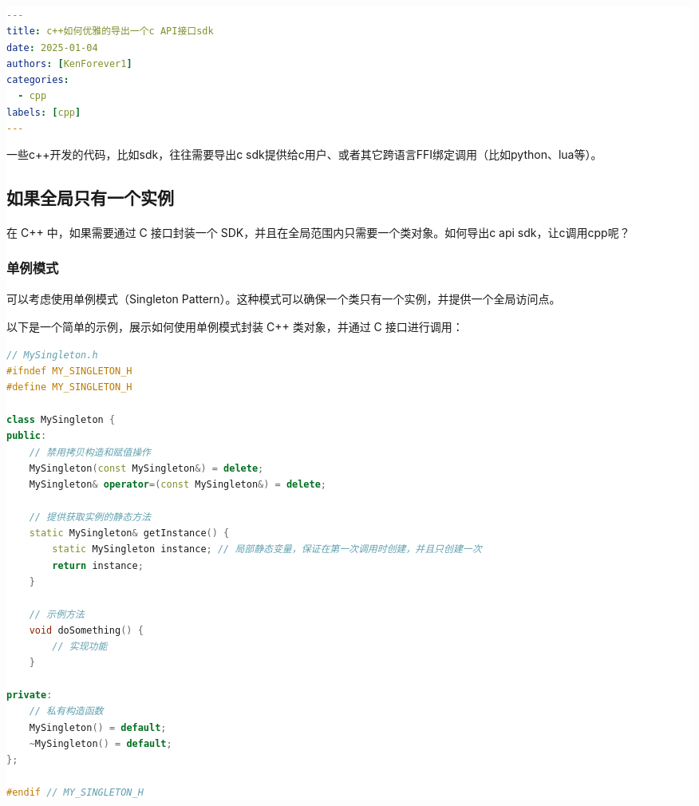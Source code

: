 ```yaml
---
title: c++如何优雅的导出一个c API接口sdk
date: 2025-01-04
authors: [KenForever1]
categories: 
  - cpp
labels: [cpp]
---
```




一些c++开发的代码，比如sdk，往往需要导出c sdk提供给c用户、或者其它跨语言FFI绑定调用（比如python、lua等）。



## 如果全局只有一个实例

在 C++ 中，如果需要通过 C 接口封装一个 SDK，并且在全局范围内只需要一个类对象。如何导出c api sdk，让c调用cpp呢？

### 单例模式
可以考虑使用单例模式（Singleton Pattern）。这种模式可以确保一个类只有一个实例，并提供一个全局访问点。


以下是一个简单的示例，展示如何使用单例模式封装 C++ 类对象，并通过 C 接口进行调用：

```cpp
// MySingleton.h
#ifndef MY_SINGLETON_H
#define MY_SINGLETON_H

class MySingleton {
public:
    // 禁用拷贝构造和赋值操作
    MySingleton(const MySingleton&) = delete;
    MySingleton& operator=(const MySingleton&) = delete;

    // 提供获取实例的静态方法
    static MySingleton& getInstance() {
        static MySingleton instance; // 局部静态变量，保证在第一次调用时创建，并且只创建一次
        return instance;
    }

    // 示例方法
    void doSomething() {
        // 实现功能
    }

private:
    // 私有构造函数
    MySingleton() = default;
    ~MySingleton() = default;
};

#endif // MY_SINGLETON_H
```
